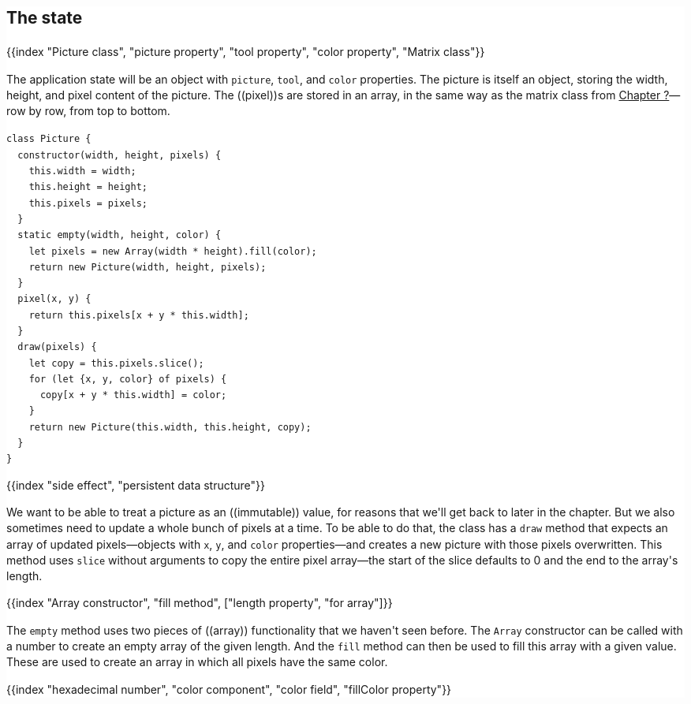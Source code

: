 ## The state

{{index "Picture class", "picture property", "tool property", "color property", "Matrix class"}}

The application state will be an object with `picture`, `tool`, and
`color` properties. The picture is itself an object, storing the
width, height, and pixel content of the picture. The ((pixel))s are
stored in an array, in the same way as the matrix class from [Chapter
?](object)—row by row, from top to bottom.

```{includeCode: true}
class Picture {
  constructor(width, height, pixels) {
    this.width = width;
    this.height = height;
    this.pixels = pixels;
  }
  static empty(width, height, color) {
    let pixels = new Array(width * height).fill(color);
    return new Picture(width, height, pixels);
  }
  pixel(x, y) {
    return this.pixels[x + y * this.width];
  }
  draw(pixels) {
    let copy = this.pixels.slice();
    for (let {x, y, color} of pixels) {
      copy[x + y * this.width] = color;
    }
    return new Picture(this.width, this.height, copy);
  }
}
```

{{index "side effect", "persistent data structure"}}

We want to be able to treat a picture as an ((immutable)) value, for
reasons that we'll get back to later in the chapter. But we also
sometimes need to update a whole bunch of pixels at a time. To be able
to do that, the class has a `draw` method that expects an array of
updated pixels—objects with `x`, `y`, and `color` properties—and
creates a new picture with those pixels overwritten. This method uses
`slice` without arguments to copy the entire pixel array—the start of
the slice defaults to 0 and the end to the array's length.

{{index "Array constructor", "fill method", ["length property", "for array"]}}

The `empty` method uses two pieces of ((array)) functionality that we
haven't seen before. The `Array` constructor can be called with a
number to create an empty array of the given length. And the `fill`
method can then be used to fill this array with a given value. These
are used to create an array in which all pixels have the same color.

{{index "hexadecimal number", "color component", "color field", "fillColor property"}}
